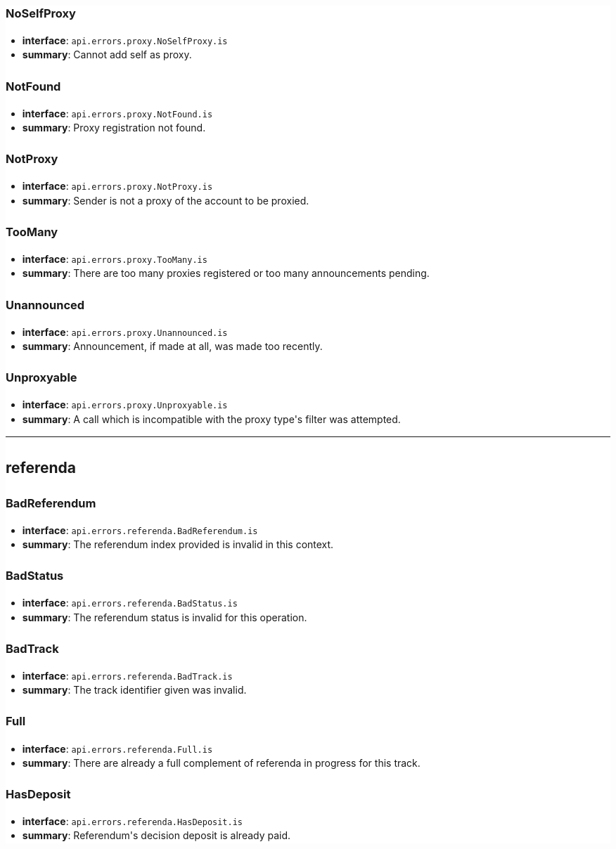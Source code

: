 ### NoSelfProxy
- **interface**: `api.errors.proxy.NoSelfProxy.is`
- **summary**:    Cannot add self as proxy. 
 
### NotFound
- **interface**: `api.errors.proxy.NotFound.is`
- **summary**:    Proxy registration not found. 
 
### NotProxy
- **interface**: `api.errors.proxy.NotProxy.is`
- **summary**:    Sender is not a proxy of the account to be proxied. 
 
### TooMany
- **interface**: `api.errors.proxy.TooMany.is`
- **summary**:    There are too many proxies registered or too many announcements pending. 
 
### Unannounced
- **interface**: `api.errors.proxy.Unannounced.is`
- **summary**:    Announcement, if made at all, was made too recently. 
 
### Unproxyable
- **interface**: `api.errors.proxy.Unproxyable.is`
- **summary**:    A call which is incompatible with the proxy type's filter was attempted. 

___


## referenda
 
### BadReferendum
- **interface**: `api.errors.referenda.BadReferendum.is`
- **summary**:    The referendum index provided is invalid in this context. 
 
### BadStatus
- **interface**: `api.errors.referenda.BadStatus.is`
- **summary**:    The referendum status is invalid for this operation. 
 
### BadTrack
- **interface**: `api.errors.referenda.BadTrack.is`
- **summary**:    The track identifier given was invalid. 
 
### Full
- **interface**: `api.errors.referenda.Full.is`
- **summary**:    There are already a full complement of referenda in progress for this track. 
 
### HasDeposit
- **interface**: `api.errors.referenda.HasDeposit.is`
- **summary**:    Referendum's decision deposit is already paid. 
 
